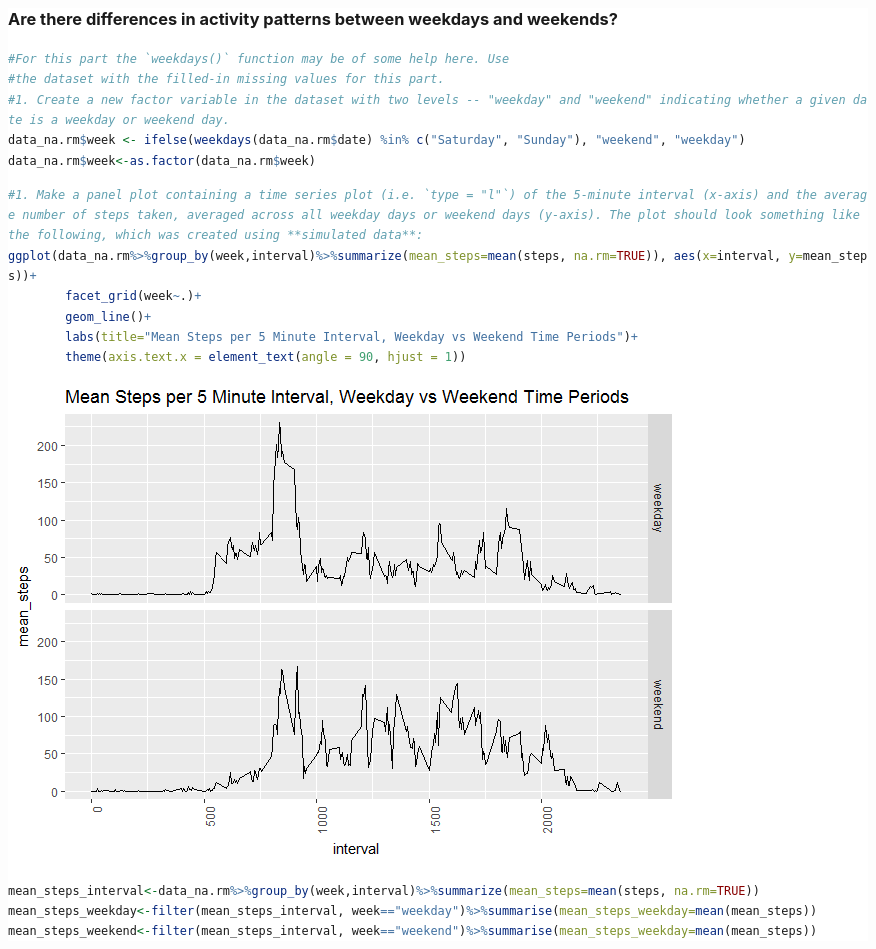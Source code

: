
### Are there differences in activity patterns between weekdays and weekends?

```r
#For this part the `weekdays()` function may be of some help here. Use
#the dataset with the filled-in missing values for this part.
#1. Create a new factor variable in the dataset with two levels -- "weekday" and "weekend" indicating whether a given date is a weekday or weekend day.
data_na.rm$week <- ifelse(weekdays(data_na.rm$date) %in% c("Saturday", "Sunday"), "weekend", "weekday")
data_na.rm$week<-as.factor(data_na.rm$week)
```

```r
#1. Make a panel plot containing a time series plot (i.e. `type = "l"`) of the 5-minute interval (x-axis) and the average number of steps taken, averaged across all weekday days or weekend days (y-axis). The plot should look something like the following, which was created using **simulated data**:
ggplot(data_na.rm%>%group_by(week,interval)%>%summarize(mean_steps=mean(steps, na.rm=TRUE)), aes(x=interval, y=mean_steps))+
        facet_grid(week~.)+
        geom_line()+
        labs(title="Mean Steps per 5 Minute Interval, Weekday vs Weekend Time Periods")+
        theme(axis.text.x = element_text(angle = 90, hjust = 1))
```

![](RepData_wk2_PeerAssesment1_files/figure-html/unnamed-chunk-12-1.png)

```r
mean_steps_interval<-data_na.rm%>%group_by(week,interval)%>%summarize(mean_steps=mean(steps, na.rm=TRUE))
mean_steps_weekday<-filter(mean_steps_interval, week=="weekday")%>%summarise(mean_steps_weekday=mean(mean_steps))
mean_steps_weekend<-filter(mean_steps_interval, week=="weekend")%>%summarise(mean_steps_weekday=mean(mean_steps))
```
